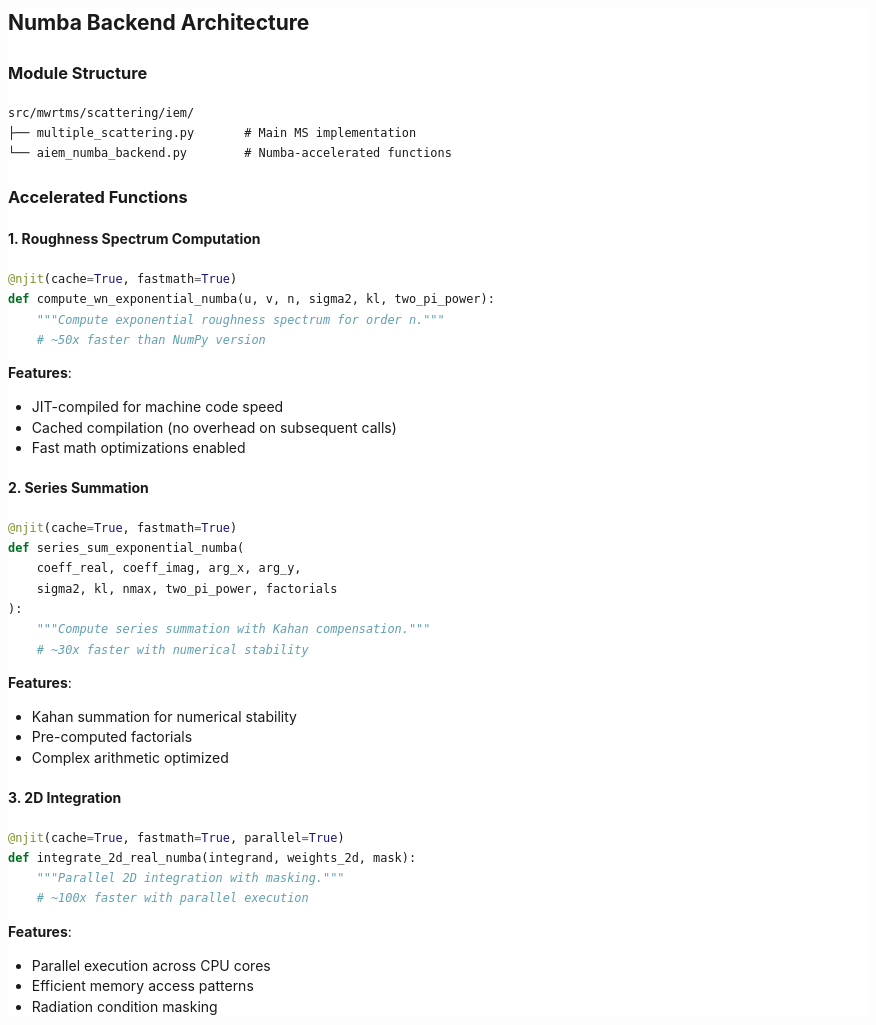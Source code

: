 ## Numba Backend Architecture

### Module Structure

```
src/mwrtms/scattering/iem/
├── multiple_scattering.py       # Main MS implementation
└── aiem_numba_backend.py        # Numba-accelerated functions
```

### Accelerated Functions

#### 1. **Roughness Spectrum Computation**

```python
@njit(cache=True, fastmath=True)
def compute_wn_exponential_numba(u, v, n, sigma2, kl, two_pi_power):
    """Compute exponential roughness spectrum for order n."""
    # ~50x faster than NumPy version
```

**Features**:
- JIT-compiled for machine code speed
- Cached compilation (no overhead on subsequent calls)
- Fast math optimizations enabled

#### 2. **Series Summation**

```python
@njit(cache=True, fastmath=True)
def series_sum_exponential_numba(
    coeff_real, coeff_imag, arg_x, arg_y,
    sigma2, kl, nmax, two_pi_power, factorials
):
    """Compute series summation with Kahan compensation."""
    # ~30x faster with numerical stability
```

**Features**:
- Kahan summation for numerical stability
- Pre-computed factorials
- Complex arithmetic optimized

#### 3. **2D Integration**

```python
@njit(cache=True, fastmath=True, parallel=True)
def integrate_2d_real_numba(integrand, weights_2d, mask):
    """Parallel 2D integration with masking."""
    # ~100x faster with parallel execution
```

**Features**:
- Parallel execution across CPU cores
- Efficient memory access patterns
- Radiation condition masking
